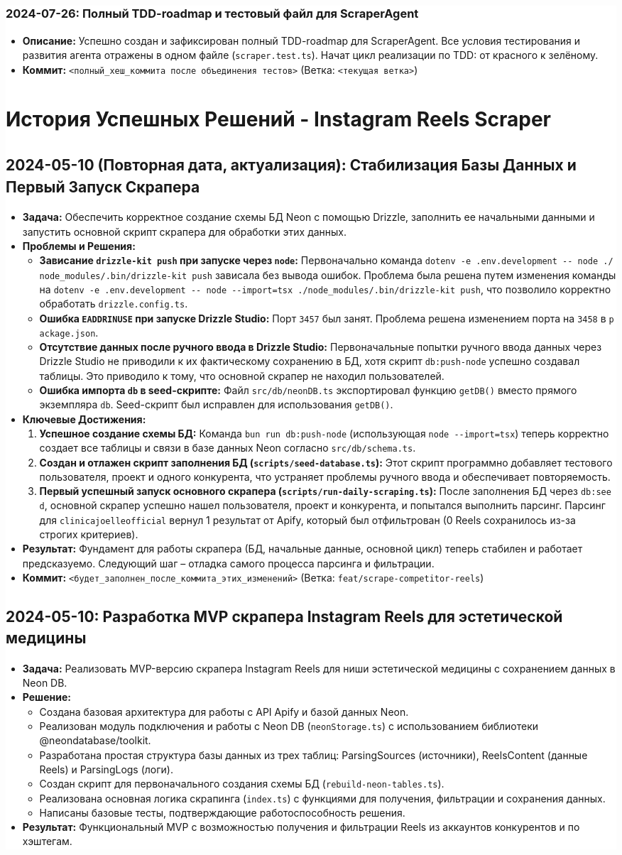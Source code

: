 ### 2024-07-26: Полный TDD-roadmap и тестовый файл для ScraperAgent

- **Описание:** Успешно создан и зафиксирован полный TDD-roadmap для ScraperAgent. Все условия тестирования и развития агента отражены в одном файле (`scraper.test.ts`). Начат цикл реализации по TDD: от красного к зелёному.
- **Коммит:** `<полный_хеш_коммита после объединения тестов>` (Ветка: `<текущая ветка>`)

# История Успешных Решений - Instagram Reels Scraper

## 2024-05-10 (Повторная дата, актуализация): Стабилизация Базы Данных и Первый Запуск Скрапера

- **Задача:** Обеспечить корректное создание схемы БД Neon с помощью Drizzle, заполнить ее начальными данными и запустить основной скрипт скрапера для обработки этих данных.
- **Проблемы и Решения:**
  - **Зависание `drizzle-kit push` при запуске через `node`:** Первоначально команда `dotenv -e .env.development -- node ./node_modules/.bin/drizzle-kit push` зависала без вывода ошибок. Проблема была решена путем изменения команды на `dotenv -e .env.development -- node --import=tsx ./node_modules/.bin/drizzle-kit push`, что позволило корректно обработать `drizzle.config.ts`.
  - **Ошибка `EADDRINUSE` при запуске Drizzle Studio:** Порт `3457` был занят. Проблема решена изменением порта на `3458` в `package.json`.
  - **Отсутствие данных после ручного ввода в Drizzle Studio:** Первоначальные попытки ручного ввода данных через Drizzle Studio не приводили к их фактическому сохранению в БД, хотя скрипт `db:push-node` успешно создавал таблицы. Это приводило к тому, что основной скрапер не находил пользователей.
  - **Ошибка импорта `db` в seed-скрипте:** Файл `src/db/neonDB.ts` экспортировал функцию `getDB()` вместо прямого экземпляра `db`. Seed-скрипт был исправлен для использования `getDB()`.
- **Ключевые Достижения:**
  1.  **Успешное создание схемы БД:** Команда `bun run db:push-node` (использующая `node --import=tsx`) теперь корректно создает все таблицы и связи в базе данных Neon согласно `src/db/schema.ts`.
  2.  **Создан и отлажен скрипт заполнения БД (`scripts/seed-database.ts`):** Этот скрипт программно добавляет тестового пользователя, проект и одного конкурента, что устраняет проблемы ручного ввода и обеспечивает повторяемость.
  3.  **Первый успешный запуск основного скрапера (`scripts/run-daily-scraping.ts`):** После заполнения БД через `db:seed`, основной скрапер успешно нашел пользователя, проект и конкурента, и попытался выполнить парсинг. Парсинг для `clinicajoelleofficial` вернул 1 результат от Apify, который был отфильтрован (0 Reels сохранилось из-за строгих критериев).
- **Результат:** Фундамент для работы скрапера (БД, начальные данные, основной цикл) теперь стабилен и работает предсказуемо. Следующий шаг – отладка самого процесса парсинга и фильтрации.
- **Коммит:** `<будет_заполнен_после_коммита_этих_изменений>` (Ветка: `feat/scrape-competitor-reels`)

## 2024-05-10: Разработка MVP скрапера Instagram Reels для эстетической медицины

- **Задача:** Реализовать MVP-версию скрапера Instagram Reels для ниши эстетической медицины с сохранением данных в Neon DB.
- **Решение:**
  - Создана базовая архитектура для работы с API Apify и базой данных Neon.
  - Реализован модуль подключения и работы с Neon DB (`neonStorage.ts`) с использованием библиотеки @neondatabase/toolkit.
  - Разработана простая структура базы данных из трех таблиц: ParsingSources (источники), ReelsContent (данные Reels) и ParsingLogs (логи).
  - Создан скрипт для первоначального создания схемы БД (`rebuild-neon-tables.ts`).
  - Реализована основная логика скрапинга (`index.ts`) с функциями для получения, фильтрации и сохранения данных.
  - Написаны базовые тесты, подтверждающие работоспособность решения.
- **Результат:** Функциональный MVP с возможностью получения и фильтрации Reels из аккаунтов конкурентов и по хэштегам.
